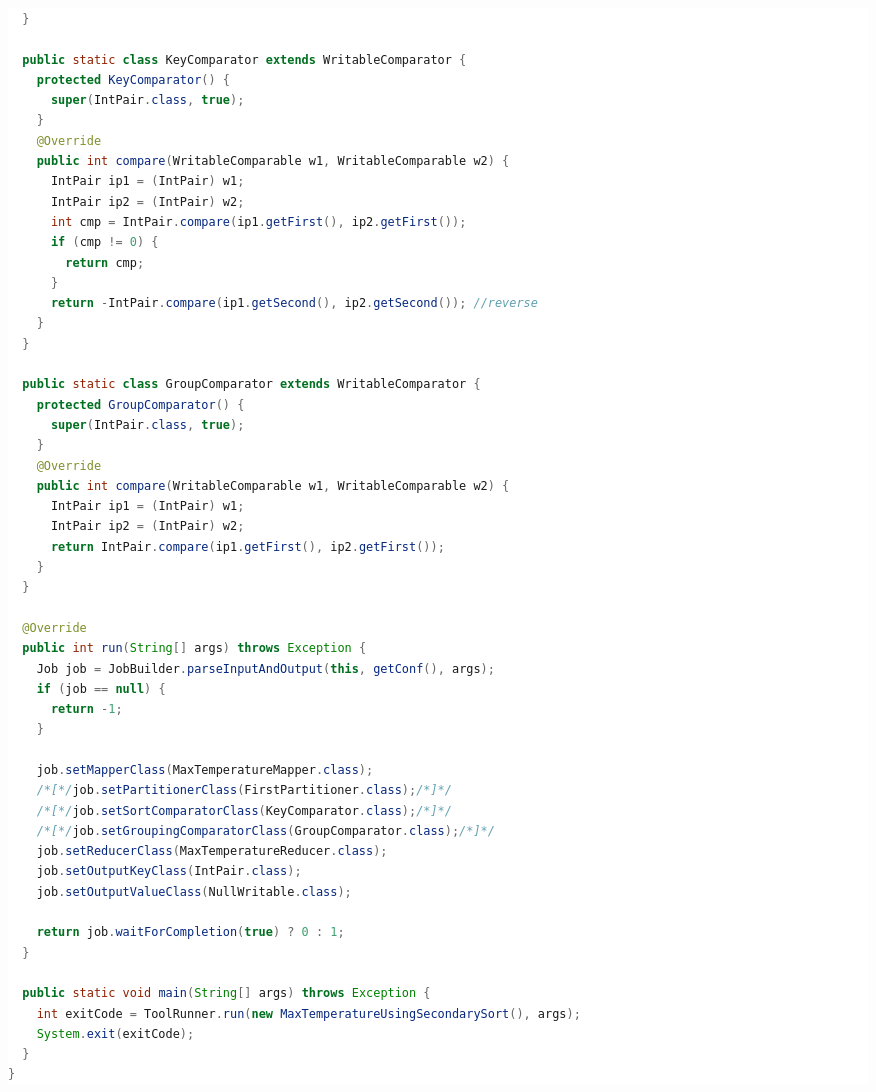 ```java
  }
  
  public static class KeyComparator extends WritableComparator {
    protected KeyComparator() {
      super(IntPair.class, true);
    }
    @Override
    public int compare(WritableComparable w1, WritableComparable w2) {
      IntPair ip1 = (IntPair) w1;
      IntPair ip2 = (IntPair) w2;
      int cmp = IntPair.compare(ip1.getFirst(), ip2.getFirst());
      if (cmp != 0) {
        return cmp;
      }
      return -IntPair.compare(ip1.getSecond(), ip2.getSecond()); //reverse
    }
  }
  
  public static class GroupComparator extends WritableComparator {
    protected GroupComparator() {
      super(IntPair.class, true);
    }
    @Override
    public int compare(WritableComparable w1, WritableComparable w2) {
      IntPair ip1 = (IntPair) w1;
      IntPair ip2 = (IntPair) w2;
      return IntPair.compare(ip1.getFirst(), ip2.getFirst());
    }
  }

  @Override
  public int run(String[] args) throws Exception {
    Job job = JobBuilder.parseInputAndOutput(this, getConf(), args);
    if (job == null) {
      return -1;
    }
    
    job.setMapperClass(MaxTemperatureMapper.class);
    /*[*/job.setPartitionerClass(FirstPartitioner.class);/*]*/
    /*[*/job.setSortComparatorClass(KeyComparator.class);/*]*/
    /*[*/job.setGroupingComparatorClass(GroupComparator.class);/*]*/
    job.setReducerClass(MaxTemperatureReducer.class);
    job.setOutputKeyClass(IntPair.class);
    job.setOutputValueClass(NullWritable.class);
    
    return job.waitForCompletion(true) ? 0 : 1;
  }
  
  public static void main(String[] args) throws Exception {
    int exitCode = ToolRunner.run(new MaxTemperatureUsingSecondarySort(), args);
    System.exit(exitCode);
  }
}
```
